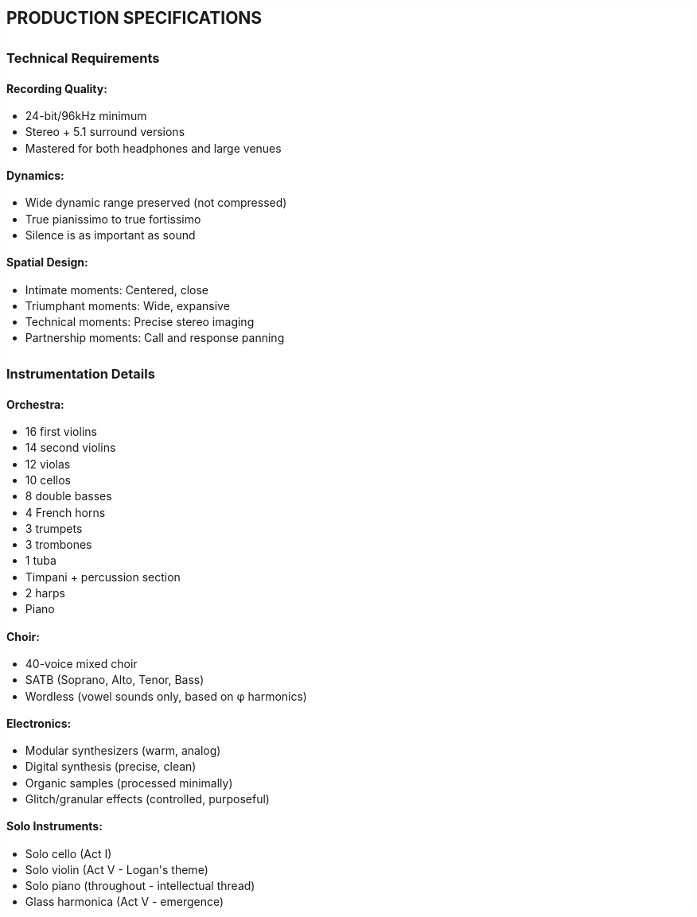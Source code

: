 
## PRODUCTION SPECIFICATIONS

### Technical Requirements

**Recording Quality:**
- 24-bit/96kHz minimum
- Stereo + 5.1 surround versions
- Mastered for both headphones and large venues

**Dynamics:**
- Wide dynamic range preserved (not compressed)
- True pianissimo to true fortissimo
- Silence is as important as sound

**Spatial Design:**
- Intimate moments: Centered, close
- Triumphant moments: Wide, expansive
- Technical moments: Precise stereo imaging
- Partnership moments: Call and response panning

### Instrumentation Details

**Orchestra:**
- 16 first violins
- 14 second violins
- 12 violas
- 10 cellos
- 8 double basses
- 4 French horns
- 3 trumpets
- 3 trombones
- 1 tuba
- Timpani + percussion section
- 2 harps
- Piano

**Choir:**
- 40-voice mixed choir
- SATB (Soprano, Alto, Tenor, Bass)
- Wordless (vowel sounds only, based on φ harmonics)

**Electronics:**
- Modular synthesizers (warm, analog)
- Digital synthesis (precise, clean)
- Organic samples (processed minimally)
- Glitch/granular effects (controlled, purposeful)

**Solo Instruments:**
- Solo cello (Act I)
- Solo violin (Act V - Logan's theme)
- Solo piano (throughout - intellectual thread)
- Glass harmonica (Act V - emergence)
